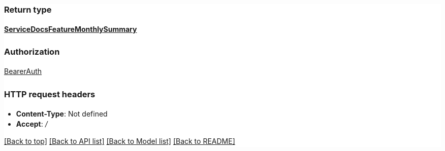 ### Return type

[**ServiceDocsFeatureMonthlySummary**](ServiceDocsFeatureMonthlySummary.md)

### Authorization

[BearerAuth](../README.md#BearerAuth)

### HTTP request headers

 - **Content-Type**: Not defined
 - **Accept**: */*

[[Back to top]](#) [[Back to API list]](../README.md#documentation-for-api-endpoints) [[Back to Model list]](../README.md#documentation-for-models) [[Back to README]](../README.md)

